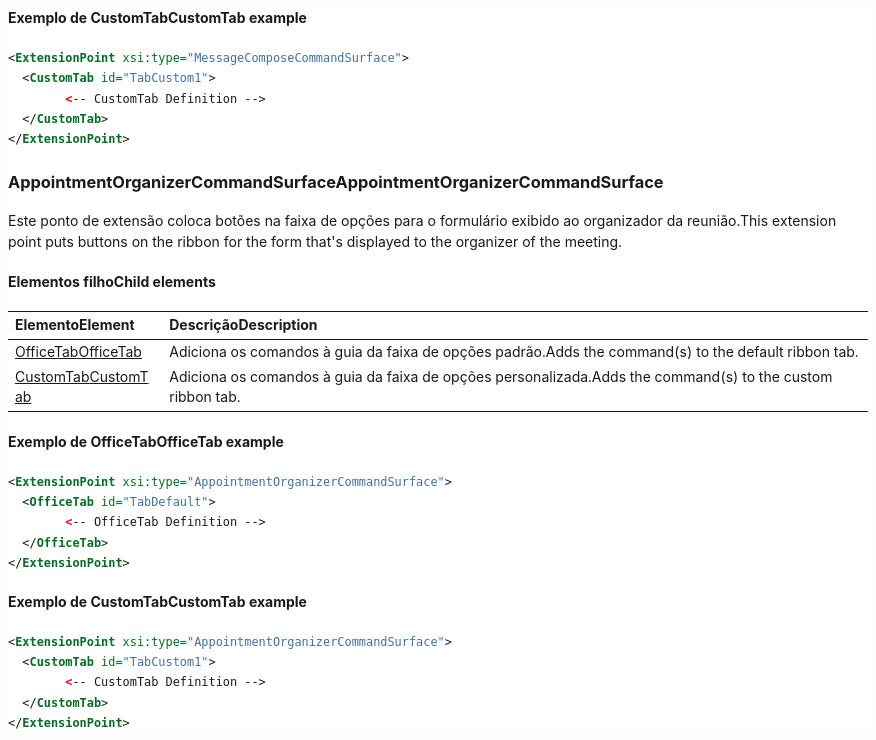#### <a name="customtab-example"></a><span data-ttu-id="99a25-209">Exemplo de CustomTab</span><span class="sxs-lookup"><span data-stu-id="99a25-209">CustomTab example</span></span>

```xml
<ExtensionPoint xsi:type="MessageComposeCommandSurface">
  <CustomTab id="TabCustom1">
        <-- CustomTab Definition -->
  </CustomTab>
</ExtensionPoint>
```

### <a name="appointmentorganizercommandsurface"></a><span data-ttu-id="99a25-210">AppointmentOrganizerCommandSurface</span><span class="sxs-lookup"><span data-stu-id="99a25-210">AppointmentOrganizerCommandSurface</span></span>

<span data-ttu-id="99a25-211">Este ponto de extensão coloca botões na faixa de opções para o formulário exibido ao organizador da reunião.</span><span class="sxs-lookup"><span data-stu-id="99a25-211">This extension point puts buttons on the ribbon for the form that's displayed to the organizer of the meeting.</span></span> 

#### <a name="child-elements"></a><span data-ttu-id="99a25-212">Elementos filho</span><span class="sxs-lookup"><span data-stu-id="99a25-212">Child elements</span></span>

|  <span data-ttu-id="99a25-213">Elemento</span><span class="sxs-lookup"><span data-stu-id="99a25-213">Element</span></span> |  <span data-ttu-id="99a25-214">Descrição</span><span class="sxs-lookup"><span data-stu-id="99a25-214">Description</span></span>  |
|:-----|:-----|
|  [<span data-ttu-id="99a25-215">OfficeTab</span><span class="sxs-lookup"><span data-stu-id="99a25-215">OfficeTab</span></span>](officetab.md) |  <span data-ttu-id="99a25-216">Adiciona os comandos à guia da faixa de opções padrão.</span><span class="sxs-lookup"><span data-stu-id="99a25-216">Adds the command(s) to the default ribbon tab.</span></span>  |
|  [<span data-ttu-id="99a25-217">CustomTab</span><span class="sxs-lookup"><span data-stu-id="99a25-217">CustomTab</span></span>](customtab.md) |  <span data-ttu-id="99a25-218">Adiciona os comandos à guia da faixa de opções personalizada.</span><span class="sxs-lookup"><span data-stu-id="99a25-218">Adds the command(s) to the custom ribbon tab.</span></span>  |

#### <a name="officetab-example"></a><span data-ttu-id="99a25-219">Exemplo de OfficeTab</span><span class="sxs-lookup"><span data-stu-id="99a25-219">OfficeTab example</span></span>

```xml
<ExtensionPoint xsi:type="AppointmentOrganizerCommandSurface">
  <OfficeTab id="TabDefault">
        <-- OfficeTab Definition -->
  </OfficeTab>
</ExtensionPoint>
```

#### <a name="customtab-example"></a><span data-ttu-id="99a25-220">Exemplo de CustomTab</span><span class="sxs-lookup"><span data-stu-id="99a25-220">CustomTab example</span></span>

```xml
<ExtensionPoint xsi:type="AppointmentOrganizerCommandSurface">
  <CustomTab id="TabCustom1">
        <-- CustomTab Definition -->
  </CustomTab>
</ExtensionPoint>
```
